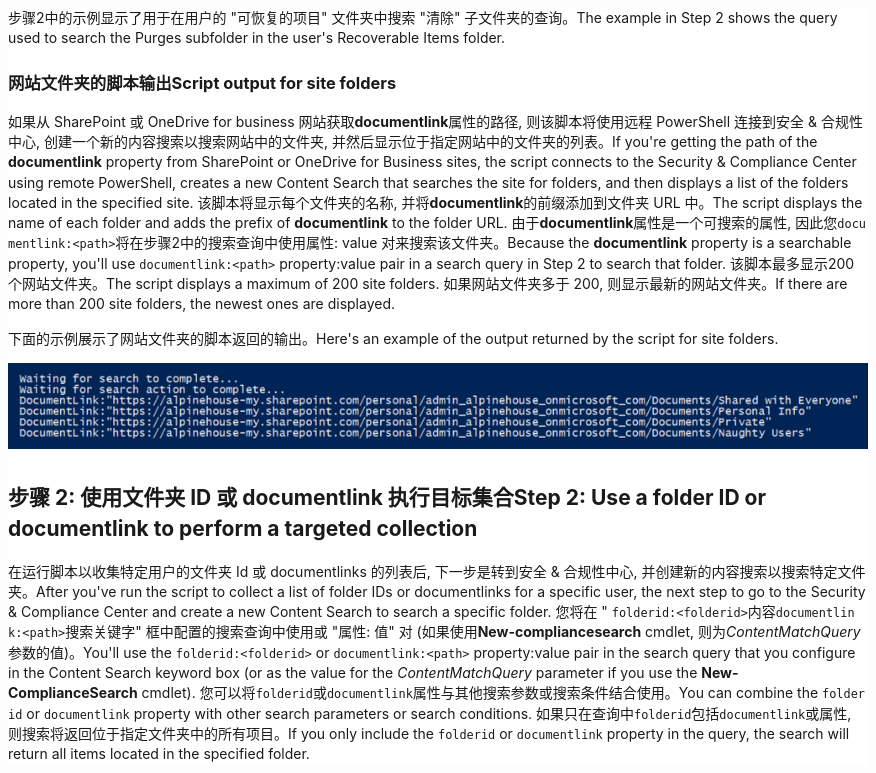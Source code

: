 <span data-ttu-id="9ceeb-165">步骤2中的示例显示了用于在用户的 "可恢复的项目" 文件夹中搜索 "清除" 子文件夹的查询。</span><span class="sxs-lookup"><span data-stu-id="9ceeb-165">The example in Step 2 shows the query used to search the Purges subfolder in the user's Recoverable Items folder.</span></span>
  
### <a name="script-output-for-site-folders"></a><span data-ttu-id="9ceeb-166">网站文件夹的脚本输出</span><span class="sxs-lookup"><span data-stu-id="9ceeb-166">Script output for site folders</span></span>

<span data-ttu-id="9ceeb-167">如果从 SharePoint 或 OneDrive for business 网站获取**documentlink**属性的路径, 则该脚本将使用远程 PowerShell 连接到安全 & 合规性中心, 创建一个新的内容搜索以搜索网站中的文件夹, 并然后显示位于指定网站中的文件夹的列表。</span><span class="sxs-lookup"><span data-stu-id="9ceeb-167">If you're getting the path of the **documentlink** property from SharePoint or OneDrive for Business sites, the script connects to the Security & Compliance Center using remote PowerShell, creates a new Content Search that searches the site for folders, and then displays a list of the folders located in the specified site.</span></span> <span data-ttu-id="9ceeb-168">该脚本将显示每个文件夹的名称, 并将**documentlink**的前缀添加到文件夹 URL 中。</span><span class="sxs-lookup"><span data-stu-id="9ceeb-168">The script displays the name of each folder and adds the prefix of **documentlink** to the folder URL.</span></span> <span data-ttu-id="9ceeb-169">由于**documentlink**属性是一个可搜索的属性, 因此您`documentlink:<path>`将在步骤2中的搜索查询中使用属性: value 对来搜索该文件夹。</span><span class="sxs-lookup"><span data-stu-id="9ceeb-169">Because the **documentlink** property is a searchable property, you'll use `documentlink:<path>` property:value pair in a search query in Step 2 to search that folder.</span></span> <span data-ttu-id="9ceeb-170">该脚本最多显示200个网站文件夹。</span><span class="sxs-lookup"><span data-stu-id="9ceeb-170">The script displays a maximum of 200 site folders.</span></span> <span data-ttu-id="9ceeb-171">如果网站文件夹多于 200, 则显示最新的网站文件夹。</span><span class="sxs-lookup"><span data-stu-id="9ceeb-171">If there are more than 200 site folders, the newest ones are displayed.</span></span>
  
<span data-ttu-id="9ceeb-172">下面的示例展示了网站文件夹的脚本返回的输出。</span><span class="sxs-lookup"><span data-stu-id="9ceeb-172">Here's an example of the output returned by the script for site folders.</span></span>
  
![脚本返回的网站文件夹的 documentlink 名称列表示例](media/519e8347-7365-4067-af78-96c465dc3d15.png)
  
## <a name="step-2-use-a-folder-id-or-documentlink-to-perform-a-targeted-collection"></a><span data-ttu-id="9ceeb-174">步骤 2: 使用文件夹 ID 或 documentlink 执行目标集合</span><span class="sxs-lookup"><span data-stu-id="9ceeb-174">Step 2: Use a folder ID or documentlink to perform a targeted collection</span></span>

<span data-ttu-id="9ceeb-175">在运行脚本以收集特定用户的文件夹 Id 或 documentlinks 的列表后, 下一步是转到安全 & 合规性中心, 并创建新的内容搜索以搜索特定文件夹。</span><span class="sxs-lookup"><span data-stu-id="9ceeb-175">After you've run the script to collect a list of folder IDs or documentlinks for a specific user, the next step to go to the Security & Compliance Center and create a new Content Search to search a specific folder.</span></span> <span data-ttu-id="9ceeb-176">您将在 " `folderid:<folderid>`内容`documentlink:<path>`搜索关键字" 框中配置的搜索查询中使用或 "属性: 值" 对 (如果使用**New-compliancesearch** cmdlet, 则为*ContentMatchQuery*参数的值)。</span><span class="sxs-lookup"><span data-stu-id="9ceeb-176">You'll use the  `folderid:<folderid>` or  `documentlink:<path>` property:value pair in the search query that you configure in the Content Search keyword box (or as the value for the  *ContentMatchQuery*  parameter if you use the **New-ComplianceSearch** cmdlet).</span></span> <span data-ttu-id="9ceeb-177">您可以将`folderid`或`documentlink`属性与其他搜索参数或搜索条件结合使用。</span><span class="sxs-lookup"><span data-stu-id="9ceeb-177">You can combine the  `folderid` or  `documentlink` property with other search parameters or search conditions.</span></span> <span data-ttu-id="9ceeb-178">如果只在查询中`folderid`包括`documentlink`或属性, 则搜索将返回位于指定文件夹中的所有项目。</span><span class="sxs-lookup"><span data-stu-id="9ceeb-178">If you only include the  `folderid` or  `documentlink` property in the query, the search will return all items located in the specified folder.</span></span> 
  